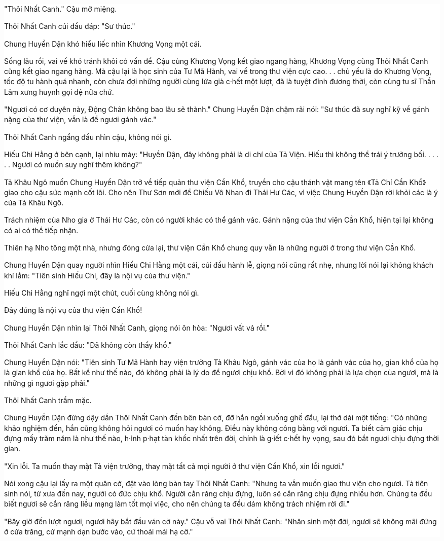 "Thôi Nhất Canh." Cậu mở miệng.

Thôi Nhất Canh cúi đầu đáp: "Sư thúc."

Chung Huyền Dận khó hiểu liếc nhìn Khương Vọng một cái.

Sống lâu rồi, vai vế khó tránh khỏi có vấn đề. Cậu cùng Khương Vọng kết giao ngang hàng, Khương Vọng cùng Thôi Nhất Canh cũng kết giao ngang hàng. Mà cậu lại là học sinh của Tư Mã Hành, vai vế trong thư viện cực cao. . . chủ yếu là do Khương Vọng, tốc độ tu hành quá nhanh, còn chưa đợi những người cùng lứa già c·hết một lượt, đã là tuyệt đỉnh đương thời, còn cùng tu sĩ Thần Lâm xưng huynh gọi đệ nữa chứ.

"Ngươi có cơ duyên này, Động Chân không bao lâu sẽ thành." Chung Huyền Dận chậm rãi nói: "Sư thúc đã suy nghĩ kỹ về gánh nặng của thư viện, vẫn là để ngươi gánh vác."

Thôi Nhất Canh ngẩng đầu nhìn cậu, không nói gì.

Hiếu Chi Hằng ở bên cạnh, lại nhíu mày: "Huyền Dận, đây không phải là di chí của Tả Viện. Hiếu thì không thể trái ý trưởng bối. . . . . . Ngươi có muốn suy nghĩ thêm không?"

Tả Khâu Ngô muốn Chung Huyền Dận trở về tiếp quản thư viện Cần Khổ, truyền cho cậu thánh vật mang tên 《Tả Chí Cần Khổ》 giao cho cậu sức mạnh cốt lõi. Cho nên Thư Sơn mới để Chiếu Vô Nhan đi Thái Hư Các, vì việc Chung Huyền Dận rời khỏi các là ý của Tả Khâu Ngô.

Trách nhiệm của Nho gia ở Thái Hư Các, còn có người khác có thể gánh vác. Gánh nặng của thư viện Cần Khổ, hiện tại lại không có ai có thể tiếp nhận.

Thiên hạ Nho tông một nhà, nhưng đóng cửa lại, thư viện Cần Khổ chung quy vẫn là những người ở trong thư viện Cần Khổ.

Chung Huyền Dận quay người nhìn Hiếu Chi Hằng một cái, cúi đầu hành lễ, giọng nói cũng rất nhẹ, nhưng lời nói lại không khách khí lắm: "Tiên sinh Hiếu Chi, đây là nội vụ của thư viện."

Hiếu Chi Hằng nghĩ ngợi một chút, cuối cùng không nói gì.

Đây đúng là nội vụ của thư viện Cần Khổ!

Chung Huyền Dận nhìn lại Thôi Nhất Canh, giọng nói ôn hòa: "Ngươi vất vả rồi."

Thôi Nhất Canh lắc đầu: "Đã không còn thấy khổ."

Chung Huyền Dận nói: "Tiên sinh Tư Mã Hành hay viện trưởng Tả Khâu Ngô, gánh vác của họ là gánh vác của họ, gian khổ của họ là gian khổ của họ. Bất kể như thế nào, đó không phải là lý do để ngươi chịu khổ. Bởi vì đó không phải là lựa chọn của ngươi, mà là những gì ngươi gặp phải."

Thôi Nhất Canh trầm mặc.

Chung Huyền Dận đứng dậy dẫn Thôi Nhất Canh đến bên bàn cờ, đỡ hắn ngồi xuống ghế đẩu, lại thở dài một tiếng: "Có những khảo nghiệm đến, hắn cũng không hỏi ngươi có muốn hay không. Điều này không công bằng với ngươi. Ta biết cảm giác chịu đựng mấy trăm năm là như thế nào, h·ình p·hạt tàn khốc nhất trên đời, chính là g·iết c·hết hy vọng, sau đó bắt ngươi chịu đựng thời gian.

"Xin lỗi. Ta muốn thay mặt Tả viện trưởng, thay mặt tất cả mọi người ở thư viện Cần Khổ, xin lỗi ngươi."

Nói xong cậu lại lấy ra một quân cờ, đặt vào lòng bàn tay Thôi Nhất Canh: "Nhưng ta vẫn muốn giao thư viện cho ngươi. Tả tiên sinh nói, từ xưa đến nay, người có đức chịu khổ. Người cắn răng chịu đựng, luôn sẽ cắn răng chịu đựng nhiều hơn. Chúng ta đều biết ngươi sẽ cắn răng liều mạng làm tốt mọi việc, cho nên chúng ta đều dám không trách nhiệm rời đi."

"Bây giờ đến lượt ngươi, ngươi hãy bắt đầu ván cờ này." Cậu vỗ vai Thôi Nhất Canh: "Nhân sinh một đời, ngươi sẽ không mãi đứng ở cửa trăng, cứ mạnh dạn bước vào, cứ thoải mái hạ cờ."
